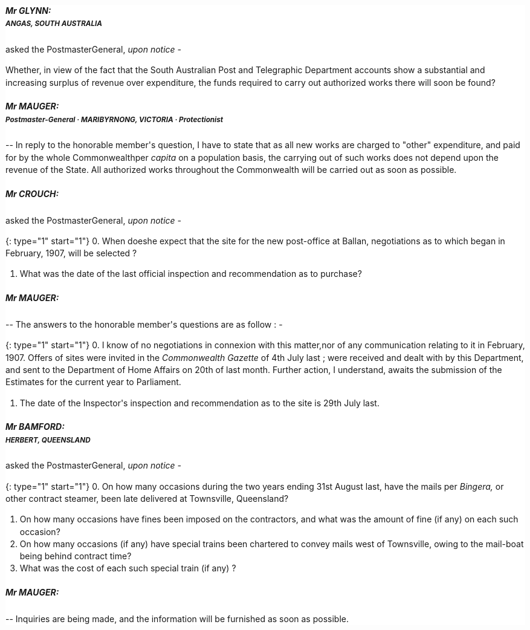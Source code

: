 ##### Mr GLYNN:<br><small class="text-muted">ANGAS, SOUTH AUSTRALIA</small>

asked the PostmasterGeneral,  *upon notice -* 

Whether, in view of the fact that the South Australian Post and Telegraphic Department accounts show a substantial and increasing surplus of revenue over expenditure, the funds required to carry out authorized works there will soon be found? 

##### Mr MAUGER:<br><small class="text-muted">Postmaster-General &middot; MARIBYRNONG, VICTORIA &middot; Protectionist</small>

-- In reply to the honorable member's question, I have to state that as all new works are charged to "other" expenditure, and paid for by the whole Commonwealthper  *capita*  on a population basis, the carrying out of such works does not depend upon the revenue of the State. All authorized works throughout the Commonwealth will be carried out as soon as possible. 

##### Mr CROUCH:

asked the PostmasterGeneral,  *upon notice -* 

{: type="1" start="1"}
0. When doeshe expect that the site for the new post-office at Ballan, negotiations as to which began in February, 1907, will be selected ? 
1. What was the date of the last official inspection and recommendation as to purchase? 

##### Mr MAUGER:

-- The answers to the honorable member's questions are as follow :  - 

{: type="1" start="1"}
0. I know of no negotiations in connexion with this matter,nor of any communication relating to it in February, 1907. Offers of sites were invited in the  *Commonwealth Gazette*  of 4th July last ; were received and dealt with by this Department, and sent to the Department of Home Affairs on 20th of last month. Further action, I understand, awaits the submission of the Estimates for the current year to Parliament. 
1. The date of the Inspector's inspection and recommendation as to the site is 29th July last. 

##### Mr BAMFORD:<br><small class="text-muted">HERBERT, QUEENSLAND</small>

asked the PostmasterGeneral,  *upon notice -* 

{: type="1" start="1"}
0. On how many occasions during the two years ending 31st August last, have the mails per  *Bingera,*  or other contract steamer, been late delivered at Townsville, Queensland? 
1. On how many occasions have fines been imposed on the contractors, and what was the amount of fine (if any) on each such occasion? 
2. On how many occasions (if any) have special trains been chartered to convey mails west of Townsville, owing to the mail-boat being behind contract time? 
3. What was the cost of each such special train (if any) ? 

##### Mr MAUGER:

-- Inquiries are being made, and the information will be furnished as soon as possible. 
